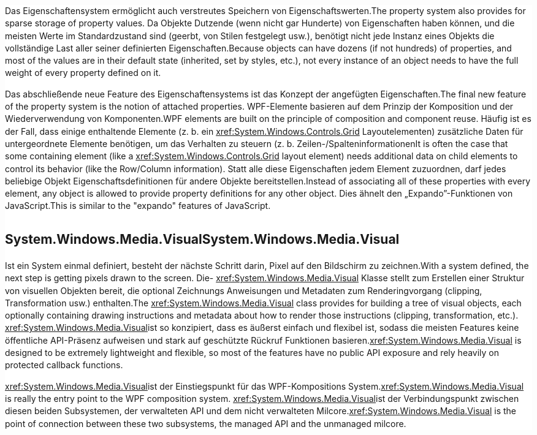  <span data-ttu-id="b2b4c-153">Das Eigenschaftensystem ermöglicht auch verstreutes Speichern von Eigenschaftswerten.</span><span class="sxs-lookup"><span data-stu-id="b2b4c-153">The property system also provides for sparse storage of property values.</span></span> <span data-ttu-id="b2b4c-154">Da Objekte Dutzende (wenn nicht gar Hunderte) von Eigenschaften haben können, und die meisten Werte im Standardzustand sind (geerbt, von Stilen festgelegt usw.), benötigt nicht jede Instanz eines Objekts die vollständige Last aller seiner definierten Eigenschaften.</span><span class="sxs-lookup"><span data-stu-id="b2b4c-154">Because objects can have dozens (if not hundreds) of properties, and most of the values are in their default state (inherited, set by styles, etc.), not every instance of an object needs to have the full weight of every property defined on it.</span></span>  
  
 <span data-ttu-id="b2b4c-155">Das abschließende neue Feature des Eigenschaftensystems ist das Konzept der angefügten Eigenschaften.</span><span class="sxs-lookup"><span data-stu-id="b2b4c-155">The final new feature of the property system is the notion of attached properties.</span></span> <span data-ttu-id="b2b4c-156">WPF-Elemente basieren auf dem Prinzip der Komposition und der Wiederverwendung von Komponenten.</span><span class="sxs-lookup"><span data-stu-id="b2b4c-156">WPF elements are built on the principle of composition and component reuse.</span></span> <span data-ttu-id="b2b4c-157">Häufig ist es der Fall, dass einige enthaltende Elemente (z. b. ein <xref:System.Windows.Controls.Grid> Layoutelementen) zusätzliche Daten für untergeordnete Elemente benötigen, um das Verhalten zu steuern (z. b. Zeilen-/Spalteninformationen</span><span class="sxs-lookup"><span data-stu-id="b2b4c-157">It is often the case that some containing element (like a <xref:System.Windows.Controls.Grid> layout element) needs additional data on child elements to control its behavior (like the Row/Column information).</span></span> <span data-ttu-id="b2b4c-158">Statt alle diese Eigenschaften jedem Element zuzuordnen, darf jedes beliebige Objekt Eigenschaftsdefinitionen für andere Objekte bereitstellen.</span><span class="sxs-lookup"><span data-stu-id="b2b4c-158">Instead of associating all of these properties with every element, any object is allowed to provide property definitions for any other object.</span></span> <span data-ttu-id="b2b4c-159">Dies ähnelt den „Expando”-Funktionen von JavaScript.</span><span class="sxs-lookup"><span data-stu-id="b2b4c-159">This is similar to the "expando" features of JavaScript.</span></span>  
  
<a name="System_Windows_Media_Visual"></a>
## <a name="systemwindowsmediavisual"></a><span data-ttu-id="b2b4c-160">System.Windows.Media.Visual</span><span class="sxs-lookup"><span data-stu-id="b2b4c-160">System.Windows.Media.Visual</span></span>  
 <span data-ttu-id="b2b4c-161">Ist ein System einmal definiert, besteht der nächste Schritt darin, Pixel auf den Bildschirm zu zeichnen.</span><span class="sxs-lookup"><span data-stu-id="b2b4c-161">With a system defined, the next step is getting pixels drawn to the screen.</span></span> <span data-ttu-id="b2b4c-162">Die- <xref:System.Windows.Media.Visual> Klasse stellt zum Erstellen einer Struktur von visuellen Objekten bereit, die optional Zeichnungs Anweisungen und Metadaten zum Renderingvorgang (clipping, Transformation usw.) enthalten.</span><span class="sxs-lookup"><span data-stu-id="b2b4c-162">The <xref:System.Windows.Media.Visual> class provides for building a tree of visual objects, each optionally containing drawing instructions and metadata about how to render those instructions (clipping, transformation, etc.).</span></span> <span data-ttu-id="b2b4c-163"><xref:System.Windows.Media.Visual>ist so konzipiert, dass es äußerst einfach und flexibel ist, sodass die meisten Features keine öffentliche API-Präsenz aufweisen und stark auf geschützte Rückruf Funktionen basieren.</span><span class="sxs-lookup"><span data-stu-id="b2b4c-163"><xref:System.Windows.Media.Visual> is designed to be extremely lightweight and flexible, so most of the features have no public API exposure and rely heavily on protected callback functions.</span></span>  
  
 <span data-ttu-id="b2b4c-164"><xref:System.Windows.Media.Visual>ist der Einstiegspunkt für das WPF-Kompositions System.</span><span class="sxs-lookup"><span data-stu-id="b2b4c-164"><xref:System.Windows.Media.Visual> is really the entry point to the WPF composition system.</span></span> <span data-ttu-id="b2b4c-165"><xref:System.Windows.Media.Visual>ist der Verbindungspunkt zwischen diesen beiden Subsystemen, der verwalteten API und dem nicht verwalteten Milcore.</span><span class="sxs-lookup"><span data-stu-id="b2b4c-165"><xref:System.Windows.Media.Visual> is the point of connection between these two subsystems, the managed API and the unmanaged milcore.</span></span>  
  